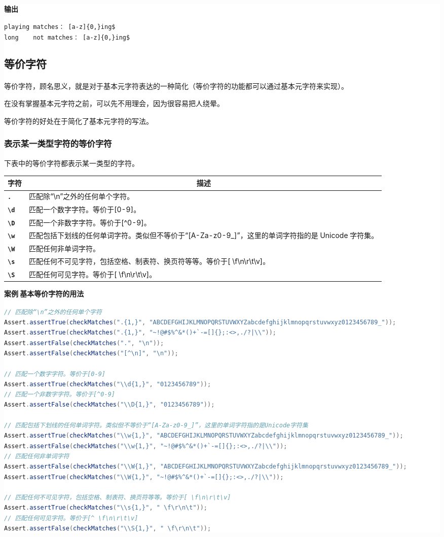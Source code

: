 **输出**

```
playing	matches： [a-z]{0,}ing$
long	not matches： [a-z]{0,}ing$
```

## 等价字符

等价字符，顾名思义，就是对于基本元字符表达的一种简化（等价字符的功能都可以通过基本元字符来实现）。

在没有掌握基本元字符之前，可以先不用理会，因为很容易把人绕晕。

等价字符的好处在于简化了基本元字符的写法。

### 表示某一类型字符的等价字符

下表中的等价字符都表示某一类型的字符。

| 字符     | 描述                                                                                              |
| -------- | ------------------------------------------------------------------------------------------------- |
| **`.`**  | 匹配除“\n”之外的任何单个字符。                                                                    |
| **`\d`** | 匹配一个数字字符。等价于[0-9]。                                                                   |
| **`\D`** | 匹配一个非数字字符。等价于[^0-9]。                                                                |
| **`\w`** | 匹配包括下划线的任何单词字符。类似但不等价于“[A-Za-z0-9_]”，这里的单词字符指的是 Unicode 字符集。 |
| **`\W`** | 匹配任何非单词字符。                                                                              |
| **`\s`** | 匹配任何不可见字符，包括空格、制表符、换页符等等。等价于[ \f\n\r\t\v]。                           |
| **`\S`** | 匹配任何可见字符。等价于[ \f\n\r\t\v]。                                                           |

**案例 基本等价字符的用法**

```java
// 匹配除“\n”之外的任何单个字符
Assert.assertTrue(checkMatches(".{1,}", "ABCDEFGHIJKLMNOPQRSTUVWXYZabcdefghijklmnopqrstuvwxyz0123456789_"));
Assert.assertTrue(checkMatches(".{1,}", "~!@#$%^&*()+`-=[]{};:<>,./?|\\"));
Assert.assertFalse(checkMatches(".", "\n"));
Assert.assertFalse(checkMatches("[^\n]", "\n"));

// 匹配一个数字字符。等价于[0-9]
Assert.assertTrue(checkMatches("\\d{1,}", "0123456789"));
// 匹配一个非数字字符。等价于[^0-9]
Assert.assertFalse(checkMatches("\\D{1,}", "0123456789"));

// 匹配包括下划线的任何单词字符。类似但不等价于“[A-Za-z0-9_]”，这里的单词字符指的是Unicode字符集
Assert.assertTrue(checkMatches("\\w{1,}", "ABCDEFGHIJKLMNOPQRSTUVWXYZabcdefghijklmnopqrstuvwxyz0123456789_"));
Assert.assertFalse(checkMatches("\\w{1,}", "~!@#$%^&*()+`-=[]{};:<>,./?|\\"));
// 匹配任何非单词字符
Assert.assertFalse(checkMatches("\\W{1,}", "ABCDEFGHIJKLMNOPQRSTUVWXYZabcdefghijklmnopqrstuvwxyz0123456789_"));
Assert.assertTrue(checkMatches("\\W{1,}", "~!@#$%^&*()+`-=[]{};:<>,./?|\\"));

// 匹配任何不可见字符，包括空格、制表符、换页符等等。等价于[ \f\n\r\t\v]
Assert.assertTrue(checkMatches("\\s{1,}", " \f\r\n\t"));
// 匹配任何可见字符。等价于[^ \f\n\r\t\v]
Assert.assertFalse(checkMatches("\\S{1,}", " \f\r\n\t"));
```
